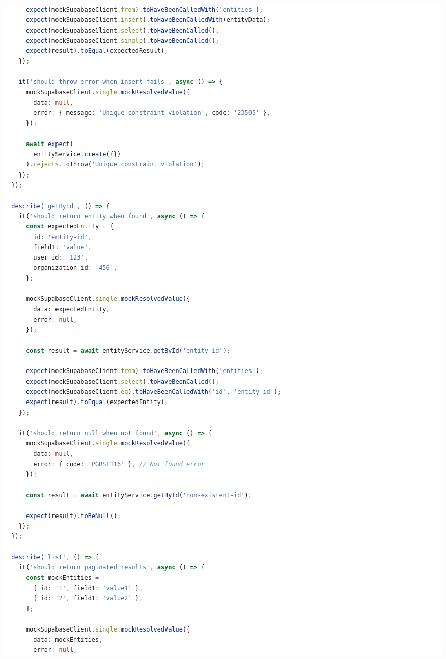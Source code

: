 ```typescript
      expect(mockSupabaseClient.from).toHaveBeenCalledWith('entities');
      expect(mockSupabaseClient.insert).toHaveBeenCalledWith(entityData);
      expect(mockSupabaseClient.select).toHaveBeenCalled();
      expect(mockSupabaseClient.single).toHaveBeenCalled();
      expect(result).toEqual(expectedResult);
    });

    it('should throw error when insert fails', async () => {
      mockSupabaseClient.single.mockResolvedValue({
        data: null,
        error: { message: 'Unique constraint violation', code: '23505' },
      });

      await expect(
        entityService.create({})
      ).rejects.toThrow('Unique constraint violation');
    });
  });

  describe('getById', () => {
    it('should return entity when found', async () => {
      const expectedEntity = {
        id: 'entity-id',
        field1: 'value',
        user_id: '123',
        organization_id: '456',
      };

      mockSupabaseClient.single.mockResolvedValue({
        data: expectedEntity,
        error: null,
      });

      const result = await entityService.getById('entity-id');

      expect(mockSupabaseClient.from).toHaveBeenCalledWith('entities');
      expect(mockSupabaseClient.select).toHaveBeenCalled();
      expect(mockSupabaseClient.eq).toHaveBeenCalledWith('id', 'entity-id');
      expect(result).toEqual(expectedEntity);
    });

    it('should return null when not found', async () => {
      mockSupabaseClient.single.mockResolvedValue({
        data: null,
        error: { code: 'PGRST116' }, // Not found error
      });

      const result = await entityService.getById('non-existent-id');

      expect(result).toBeNull();
    });
  });

  describe('list', () => {
    it('should return paginated results', async () => {
      const mockEntities = [
        { id: '1', field1: 'value1' },
        { id: '2', field1: 'value2' },
      ];

      mockSupabaseClient.single.mockResolvedValue({
        data: mockEntities,
        error: null,
```